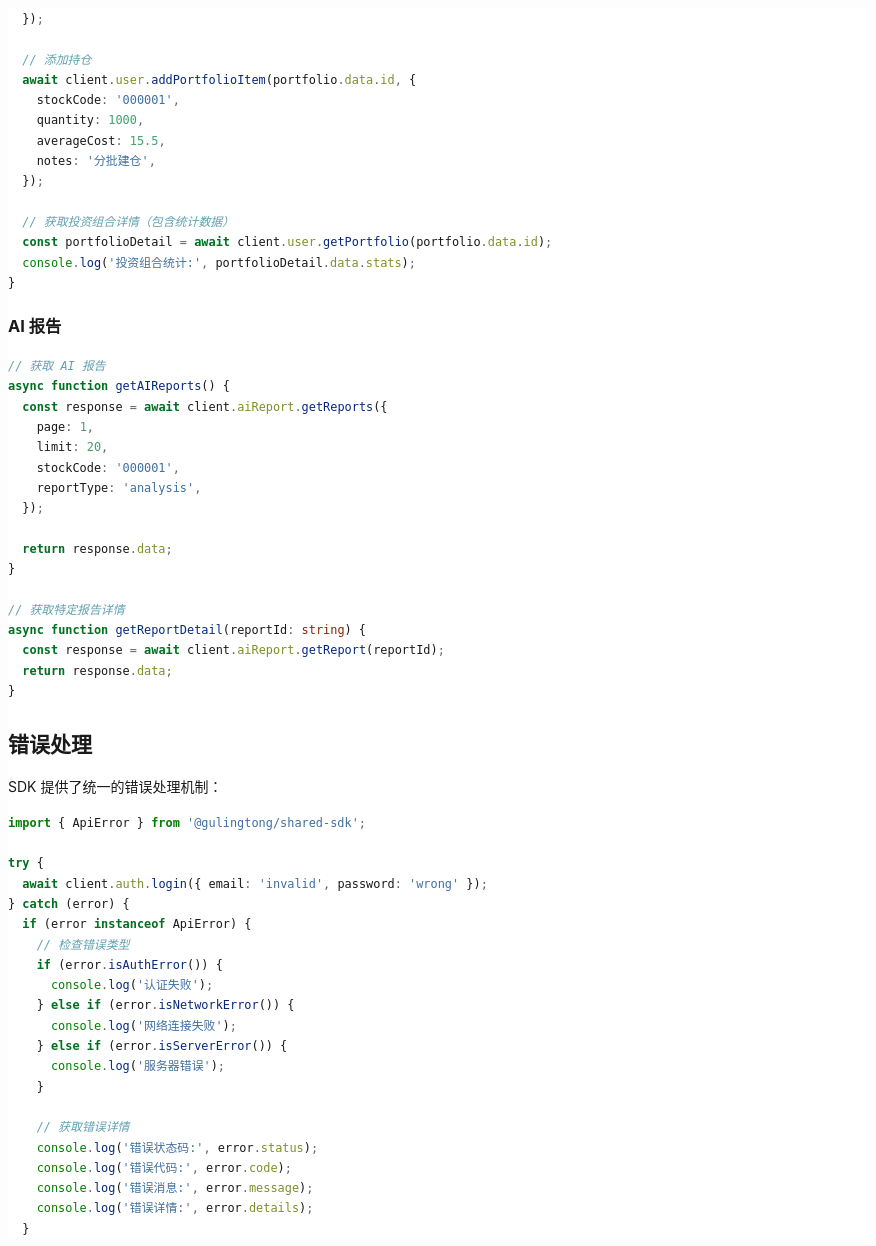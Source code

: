 ```typescript
  });

  // 添加持仓
  await client.user.addPortfolioItem(portfolio.data.id, {
    stockCode: '000001',
    quantity: 1000,
    averageCost: 15.5,
    notes: '分批建仓',
  });

  // 获取投资组合详情（包含统计数据）
  const portfolioDetail = await client.user.getPortfolio(portfolio.data.id);
  console.log('投资组合统计:', portfolioDetail.data.stats);
}
```

### AI 报告

```typescript
// 获取 AI 报告
async function getAIReports() {
  const response = await client.aiReport.getReports({
    page: 1,
    limit: 20,
    stockCode: '000001',
    reportType: 'analysis',
  });

  return response.data;
}

// 获取特定报告详情
async function getReportDetail(reportId: string) {
  const response = await client.aiReport.getReport(reportId);
  return response.data;
}
```

## 错误处理

SDK 提供了统一的错误处理机制：

```typescript
import { ApiError } from '@gulingtong/shared-sdk';

try {
  await client.auth.login({ email: 'invalid', password: 'wrong' });
} catch (error) {
  if (error instanceof ApiError) {
    // 检查错误类型
    if (error.isAuthError()) {
      console.log('认证失败');
    } else if (error.isNetworkError()) {
      console.log('网络连接失败');
    } else if (error.isServerError()) {
      console.log('服务器错误');
    }

    // 获取错误详情
    console.log('错误状态码:', error.status);
    console.log('错误代码:', error.code);
    console.log('错误消息:', error.message);
    console.log('错误详情:', error.details);
  }
```